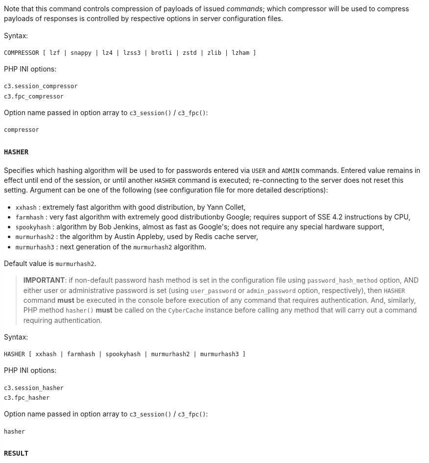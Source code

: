 Note that this command controls compression of payloads of issued *commands*; 
which compressor will be used to compress payloads of responses is controlled by 
respective options in server configuration files.

Syntax:

    COMPRESSOR [ lzf | snappy | lz4 | lzss3 | brotli | zstd | zlib | lzham ]

PHP INI options:

    c3.session_compressor
    c3.fpc_compressor

Option name passed in option array to `c3_session()` / `c3_fpc()`:

    compressor

### `HASHER` ###

Specifies which hashing algorithm will be used to for passwords entered via
`USER` and `ADMIN` commands. Entered value remains in effect until end of the
session, or until another `HASHER` command is executed; re-connecting to the
server does not reset this setting. Argument can be one of the following (see 
configuration file for more detailed descriptions):

- `xxhash` : extremely fast algorithm with good distribution, by Yann Collet,
- `farmhash` : very fast algorithm with extremely good distributionby Google;
  requires support of SSE 4.2 instructions by CPU,
- `spookyhash` : algorithm by Bob Jenkins, almost as fast as Google's; does not
  require any special hardware support,
- `murmurhash2` : the algorithm by Austin Appleby, used by Redis cache server,
- `murmurhash3` : next generation of the `murmurhash2` algorithm.

Default value is `murmurhash2`.

> **IMPORTANT**: if non-default password hash method is set in the configuration
> file using `password_hash_method` option, AND either user or administrative
> password is set (using `user_password` or `admin_password` option,
> respectively), then `HASHER` command **must** be executed in the console 
> before execution of any command that requires authentication. And, similarly, 
> PHP method `hasher()` **must** be called on the `CyberCache` instance before 
> calling any method that will carry out a command requiring authentication.

Syntax:

    HASHER [ xxhash | farmhash | spookyhash | murmurhash2 | murmurhash3 ]

PHP INI options:

    c3.session_hasher
    c3.fpc_hasher

Option name passed in option array to `c3_session()` / `c3_fpc()`:

    hasher

### `RESULT` ###
